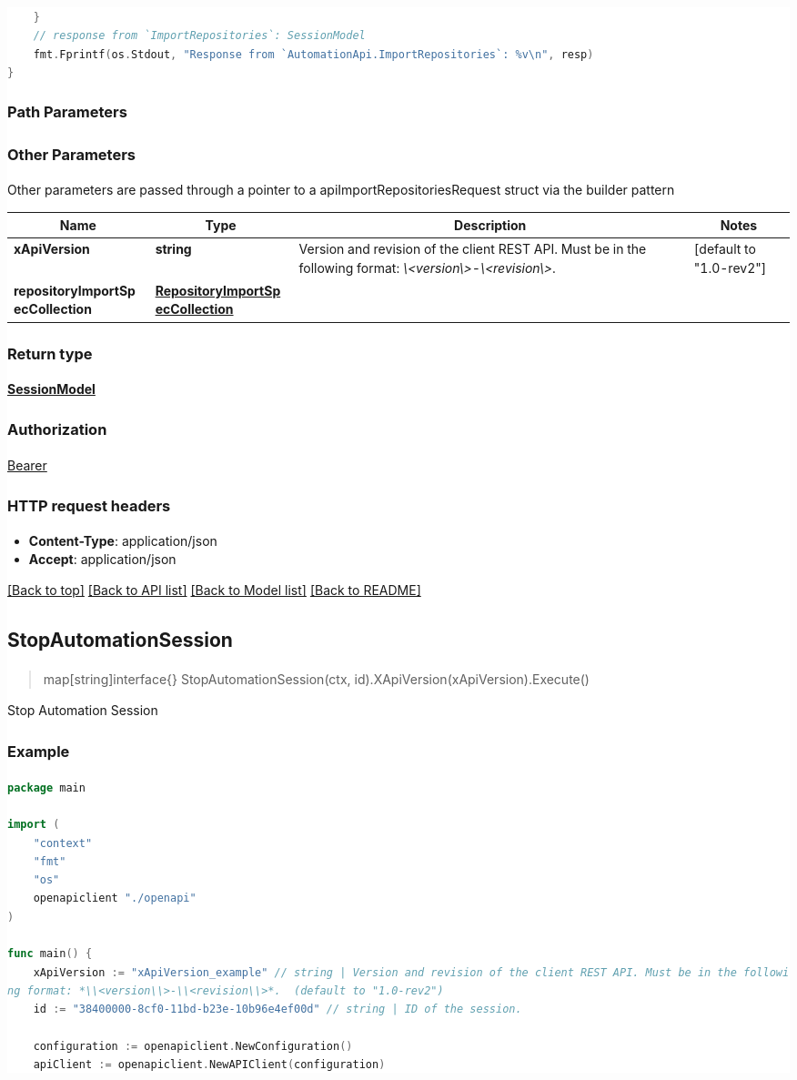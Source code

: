 ```go
    }
    // response from `ImportRepositories`: SessionModel
    fmt.Fprintf(os.Stdout, "Response from `AutomationApi.ImportRepositories`: %v\n", resp)
}
```

### Path Parameters



### Other Parameters

Other parameters are passed through a pointer to a apiImportRepositoriesRequest struct via the builder pattern


Name | Type | Description  | Notes
------------- | ------------- | ------------- | -------------
 **xApiVersion** | **string** | Version and revision of the client REST API. Must be in the following format: *\\&lt;version\\&gt;-\\&lt;revision\\&gt;*.  | [default to &quot;1.0-rev2&quot;]
 **repositoryImportSpecCollection** | [**RepositoryImportSpecCollection**](RepositoryImportSpecCollection.md) |  | 

### Return type

[**SessionModel**](SessionModel.md)

### Authorization

[Bearer](../README.md#Bearer)

### HTTP request headers

- **Content-Type**: application/json
- **Accept**: application/json

[[Back to top]](#) [[Back to API list]](../README.md#documentation-for-api-endpoints)
[[Back to Model list]](../README.md#documentation-for-models)
[[Back to README]](../README.md)


## StopAutomationSession

> map[string]interface{} StopAutomationSession(ctx, id).XApiVersion(xApiVersion).Execute()

Stop Automation Session



### Example

```go
package main

import (
    "context"
    "fmt"
    "os"
    openapiclient "./openapi"
)

func main() {
    xApiVersion := "xApiVersion_example" // string | Version and revision of the client REST API. Must be in the following format: *\\<version\\>-\\<revision\\>*.  (default to "1.0-rev2")
    id := "38400000-8cf0-11bd-b23e-10b96e4ef00d" // string | ID of the session.

    configuration := openapiclient.NewConfiguration()
    apiClient := openapiclient.NewAPIClient(configuration)
```